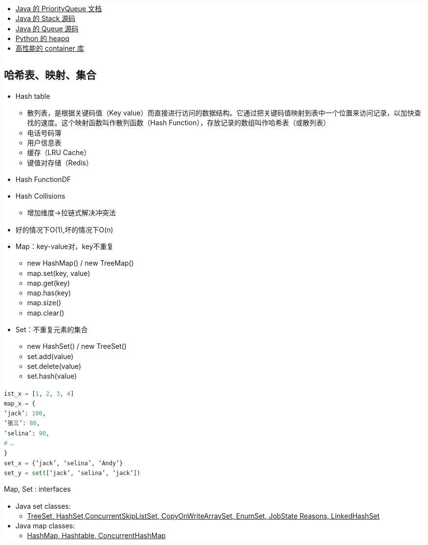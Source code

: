 
- [Java 的 PriorityQueue 文档](http://docs.oracle.com/javase/10/docs/api/java/util/PriorityQueue.html)
- [Java 的 Stack 源码](http://developer.classpath.org/doc/java/util/Stack-source.html)
- [Java 的 Queue 源码](http://fuseyism.com/classpath/doc/java/util/Queue-source.html)
- [Python 的 heapq](https://docs.python.org/2/library/heapq.html)
- [高性能的 container 库](https://docs.python.org/2/library/collections.html)


## 哈希表、映射、集合

- Hash table
  - 散列表，是根据关键码值（Key value）而直接进行访问的数据结构。它通过把关键码值映射到表中一个位置来访问记录，以加快查找的速度。这个映射函数叫作散列函数（Hash Function），存放记录的数组叫作哈希表（或散列表）
  - 电话号码簿
  - 用户信息表
  - 缓存（LRU Cache）
  - 键值对存储（Redis）
- Hash FunctionDF
- Hash Collisions
  - 增加维度->拉链式解决冲突法
- 好的情况下O(1),坏的情况下O(n)

- Map：key-value对，key不重复
  - new HashMap() / new TreeMap()
  - map.set(key, value)
  - map.get(key)
  - map.has(key)
  - map.size()
  - map.clear()
- Set：不重复元素的集合
  - new HashSet() / new TreeSet()
  - set.add(value)
  - set.delete(value)
  - set.hash(value) 



```python
ist_x = [1, 2, 3, 4]
map_x = {
‘jack’: 100,
‘张三’: 80,
‘selina’: 90,
# …
}
set_x = {‘jack’, ‘selina’, ‘Andy’}
set_y = set([‘jack’, ‘selina’, ‘jack’])
```

Map, Set : interfaces
- Java set classes:
  - [TreeSet, HashSet,ConcurrentSkipListSet, CopyOnWriteArraySet, EnumSet, JobState Reasons, LinkedHashSet](https://docs.oracle.com/en/java/javase/12/docs/api/java.base/java/util/Set.html)
- Java map classes: 
  - [HashMap, Hashtable, ConcurrentHashMap](https://docs.oracle.com/en/java/javase/12/docs/api/java.base/java/util/Map.html)
